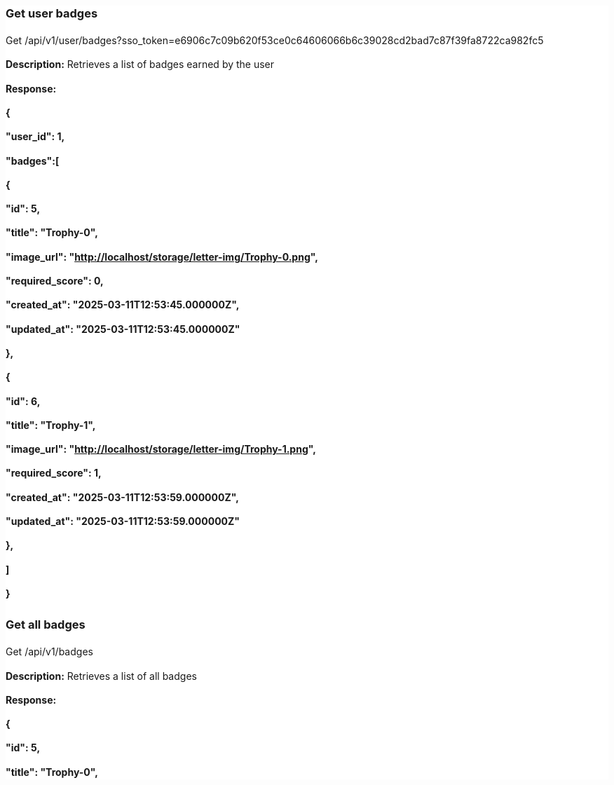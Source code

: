 ### **Get user badges**

Get /api/v1/user/badges?sso_token=e6906c7c09b620f53ce0c64606066b6c39028cd2bad7c87f39fa8722ca982fc5

**Description:** Retrieves a list of badges earned by the user

**Response:**

**{**

**"user_id": 1,**

**"badges":\[**

**{**

**"id": 5,**

**"title": "Trophy-0",**

**"image_url": "<http://localhost/storage/letter-img/Trophy-0.png>",**

**"required_score": 0,**

**"created_at": "2025-03-11T12:53:45.000000Z",**

**"updated_at": "2025-03-11T12:53:45.000000Z"**

**},**

**{**

**"id": 6,**

**"title": "Trophy-1",**

**"image_url": "<http://localhost/storage/letter-img/Trophy-1.png>",**

**"required_score": 1,**

**"created_at": "2025-03-11T12:53:59.000000Z",**

**"updated_at": "2025-03-11T12:53:59.000000Z"**

**},**

**\]**

**}**

### **Get all badges**

Get /api/v1/badges

**Description:** Retrieves a list of all badges

**Response:**

**{**

**"id": 5,**

**"title": "Trophy-0",**
